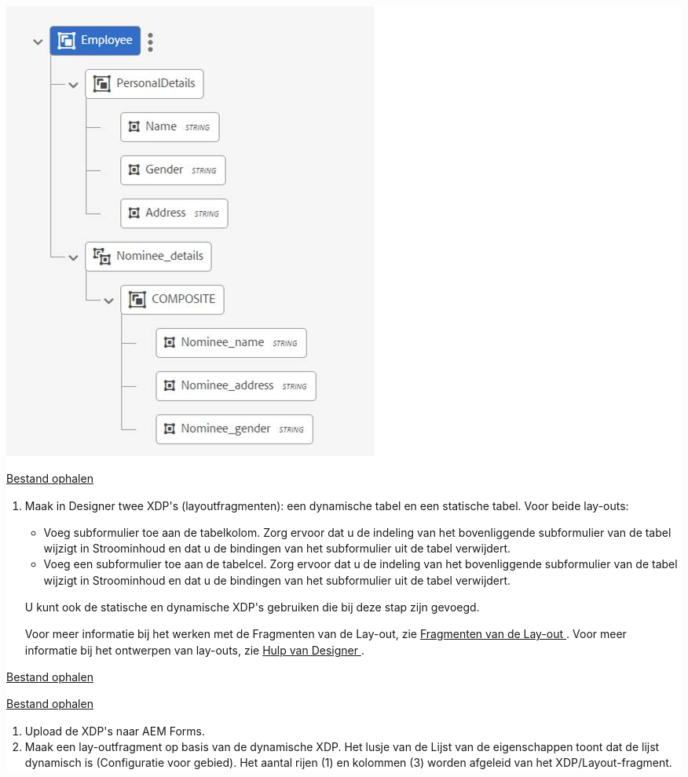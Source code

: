    ![ de woordenboekstructuur van Gegevens ](assets/dd.jpeg)

[Bestand ophalen](assets/exportpackage_1431709897770.cmp.zip)

1. Maak in Designer twee XDP&#39;s (layoutfragmenten): een dynamische tabel en een statische tabel. Voor beide lay-outs:

   * Voeg subformulier toe aan de tabelkolom. Zorg ervoor dat u de indeling van het bovenliggende subformulier van de tabel wijzigt in Stroominhoud en dat u de bindingen van het subformulier uit de tabel verwijdert.
   * Voeg een subformulier toe aan de tabelcel. Zorg ervoor dat u de indeling van het bovenliggende subformulier van de tabel wijzigt in Stroominhoud en dat u de bindingen van het subformulier uit de tabel verwijdert.

   U kunt ook de statische en dynamische XDP&#39;s gebruiken die bij deze stap zijn gevoegd.

   Voor meer informatie bij het werken met de Fragmenten van de Lay-out, zie [ Fragmenten van de Lay-out ](#layoutfragments).
Voor meer informatie bij het ontwerpen van lay-outs, zie [ Hulp van Designer ](https://help.adobe.com/en_US/AEMForms/6.1/DesignerHelp/).

[Bestand ophalen](assets/static.xdp.zip)

[Bestand ophalen](assets/dynamic.xdp.zip)

1. Upload de XDP&#39;s naar AEM Forms.
1. Maak een lay-outfragment op basis van de dynamische XDP. Het lusje van de Lijst van de eigenschappen toont dat de lijst dynamisch is (Configuratie voor gebied). Het aantal rijen (1) en kolommen (3) worden afgeleid van het XDP/Layout-fragment.
